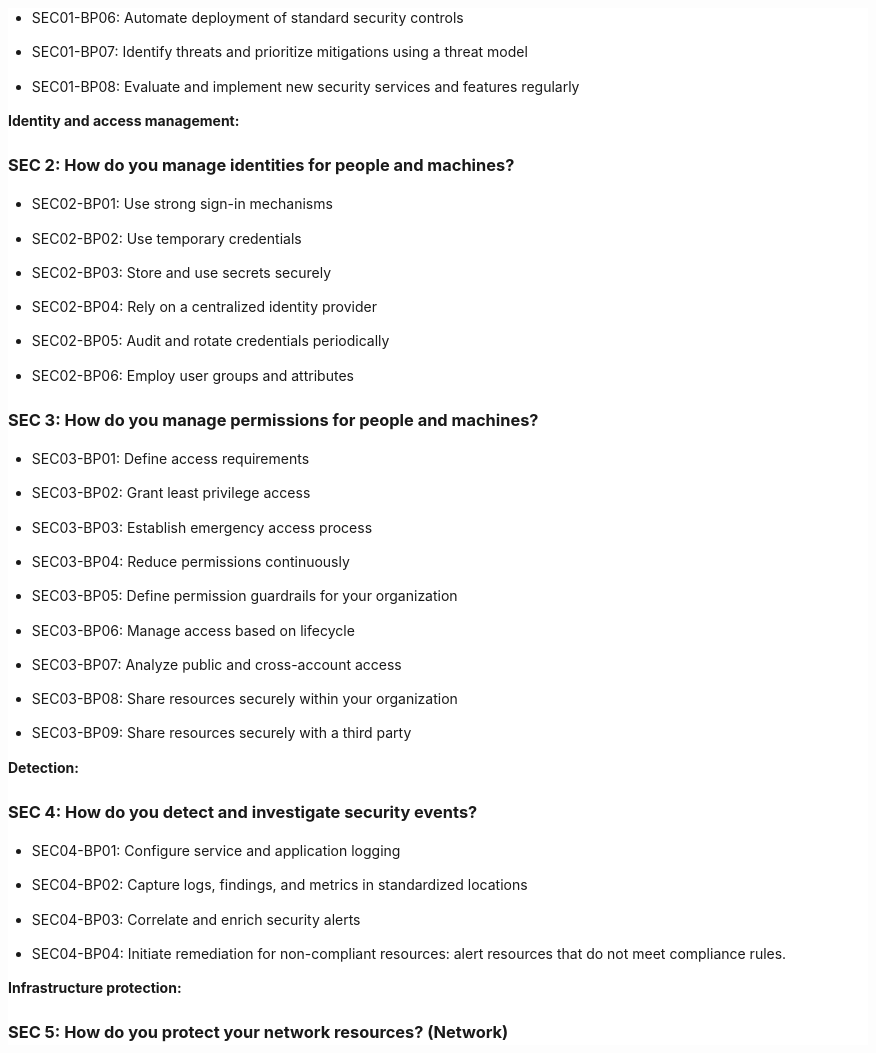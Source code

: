 - SEC01-BP06: Automate deployment of standard security controls

- SEC01-BP07: Identify threats and prioritize mitigations using a threat model

- SEC01-BP08: Evaluate and implement new security services and features regularly

**Identity and access management:**

### SEC 2: How do you manage identities for people and machines?

- SEC02-BP01: Use strong sign-in mechanisms

- SEC02-BP02: Use temporary credentials

- SEC02-BP03: Store and use secrets securely

- SEC02-BP04: Rely on a centralized identity provider

- SEC02-BP05: Audit and rotate credentials periodically

- SEC02-BP06: Employ user groups and attributes

### SEC 3: How do you manage permissions for people and machines?

- SEC03-BP01: Define access requirements

- SEC03-BP02: Grant least privilege access

- SEC03-BP03: Establish emergency access process

- SEC03-BP04: Reduce permissions continuously

- SEC03-BP05: Define permission guardrails for your organization

- SEC03-BP06: Manage access based on lifecycle

- SEC03-BP07: Analyze public and cross-account access

- SEC03-BP08: Share resources securely within your organization

- SEC03-BP09: Share resources securely with a third party

**Detection:**

### SEC 4: How do you detect and investigate security events?

- SEC04-BP01: Configure service and application logging

- SEC04-BP02: Capture logs, findings, and metrics in standardized locations

- SEC04-BP03: Correlate and enrich security alerts

- SEC04-BP04: Initiate remediation for non-compliant resources: alert resources that do not meet compliance rules.

**Infrastructure protection:**

### SEC 5: How do you protect your network resources? (Network)
